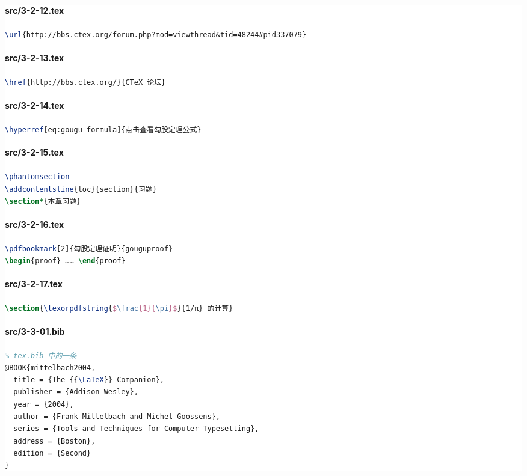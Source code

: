
#### src/3-2-12.tex

```tex
\url{http://bbs.ctex.org/forum.php?mod=viewthread&tid=48244#pid337079}
```


#### src/3-2-13.tex

```tex
\href{http://bbs.ctex.org/}{CTeX 论坛}
```


#### src/3-2-14.tex

```tex
\hyperref[eq:gougu-formula]{点击查看勾股定理公式}
```


#### src/3-2-15.tex

```tex
\phantomsection
\addcontentsline{toc}{section}{习题}
\section*{本章习题}
```


#### src/3-2-16.tex

```tex
\pdfbookmark[2]{勾股定理证明}{gouguproof}
\begin{proof} …… \end{proof}
```


#### src/3-2-17.tex

```tex
\section{\texorpdfstring{$\frac{1}{\pi}$}{1/π} 的计算}
```


#### src/3-3-01.bib

```tex
% tex.bib 中的一条
@BOOK{mittelbach2004,
  title = {The {{\LaTeX}} Companion},
  publisher = {Addison-Wesley},
  year = {2004},
  author = {Frank Mittelbach and Michel Goossens},
  series = {Tools and Techniques for Computer Typesetting},
  address = {Boston},
  edition = {Second}
}
```
